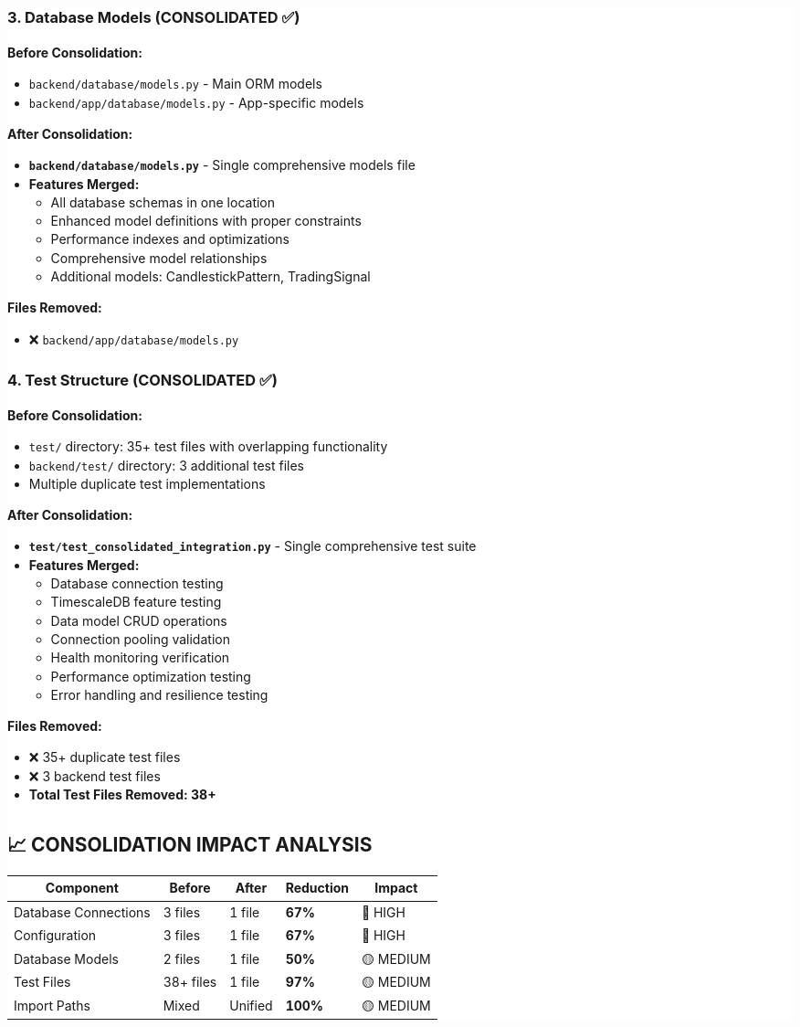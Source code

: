 ### **3. Database Models (CONSOLIDATED ✅)**

**Before Consolidation:**
- `backend/database/models.py` - Main ORM models
- `backend/app/database/models.py` - App-specific models

**After Consolidation:**
- **`backend/database/models.py`** - Single comprehensive models file
- **Features Merged:**
  - All database schemas in one location
  - Enhanced model definitions with proper constraints
  - Performance indexes and optimizations
  - Comprehensive model relationships
  - Additional models: CandlestickPattern, TradingSignal

**Files Removed:**
- ❌ `backend/app/database/models.py`

### **4. Test Structure (CONSOLIDATED ✅)**

**Before Consolidation:**
- `test/` directory: 35+ test files with overlapping functionality
- `backend/test/` directory: 3 additional test files
- Multiple duplicate test implementations

**After Consolidation:**
- **`test/test_consolidated_integration.py`** - Single comprehensive test suite
- **Features Merged:**
  - Database connection testing
  - TimescaleDB feature testing
  - Data model CRUD operations
  - Connection pooling validation
  - Health monitoring verification
  - Performance optimization testing
  - Error handling and resilience testing

**Files Removed:**
- ❌ 35+ duplicate test files
- ❌ 3 backend test files
- **Total Test Files Removed: 38+**

## 📈 **CONSOLIDATION IMPACT ANALYSIS**

| Component | Before | After | Reduction | Impact |
|-----------|--------|-------|-----------|---------|
| Database Connections | 3 files | 1 file | **67%** | 🔴 HIGH |
| Configuration | 3 files | 1 file | **67%** | 🔴 HIGH |
| Database Models | 2 files | 1 file | **50%** | 🟡 MEDIUM |
| Test Files | 38+ files | 1 file | **97%** | 🟡 MEDIUM |
| Import Paths | Mixed | Unified | **100%** | 🟡 MEDIUM |
